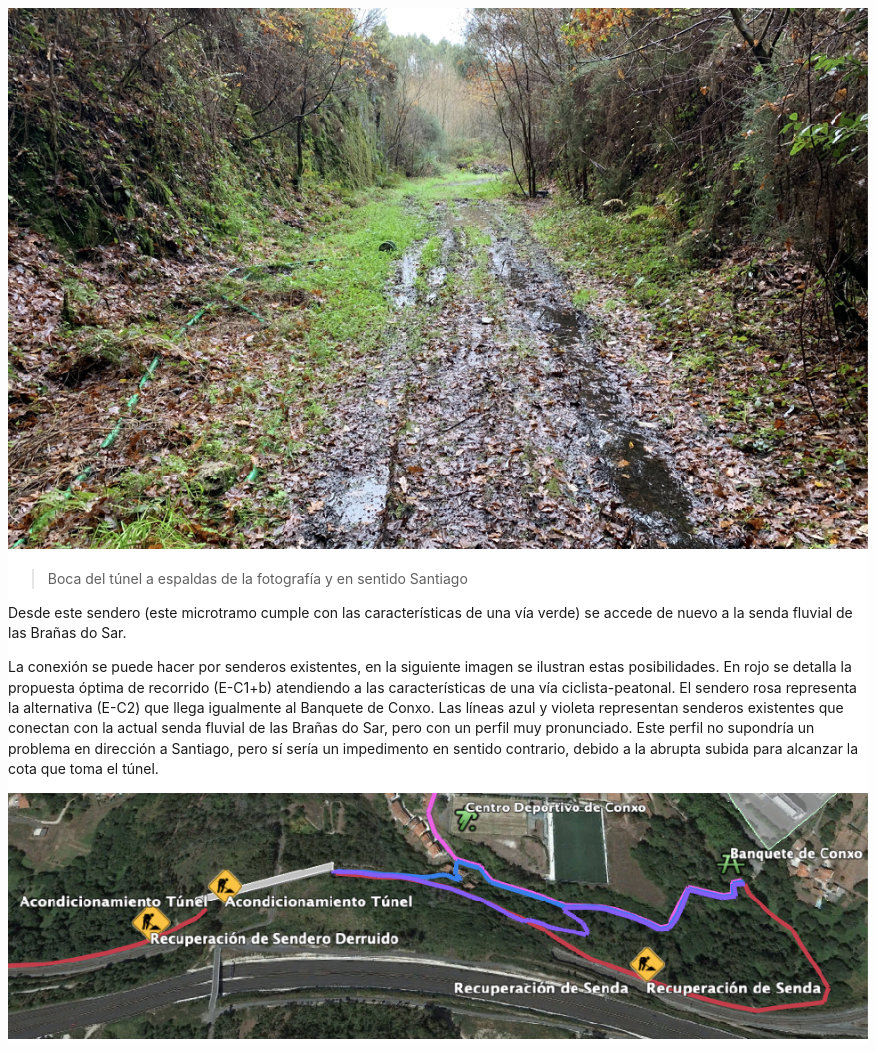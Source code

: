 ![Salida del túnel a espaldas de la fotografía y en sentido Santiago](img/tramo-c1-salida-tunel-conxo.png)

> Boca del túnel a espaldas de la fotografía y en sentido Santiago

Desde este sendero (este microtramo cumple con las características de una vía verde) se accede de nuevo a la senda fluvial de las Brañas do Sar.

La conexión se puede hacer por senderos existentes, en la siguiente imagen se ilustran estas posibilidades. En rojo se detalla la propuesta óptima de recorrido (E-C1+b) atendiendo a las características de una vía ciclista-peatonal. El sendero rosa representa la alternativa (E-C2) que llega igualmente al Banquete de Conxo. Las líneas azul y violeta representan senderos existentes que conectan con la actual senda fluvial de las Brañas do Sar, pero con un perfil muy pronunciado. Este perfil no supondría un problema en dirección a Santiago, pero sí sería un impedimento en sentido contrario, debido a la abrupta subida para alcanzar la cota que toma el túnel.

![Opciones sobre el mapa de acceso al túnel desde Conxo](img/tramo-c1-opciones-acceso-tunel-conxo.png)
